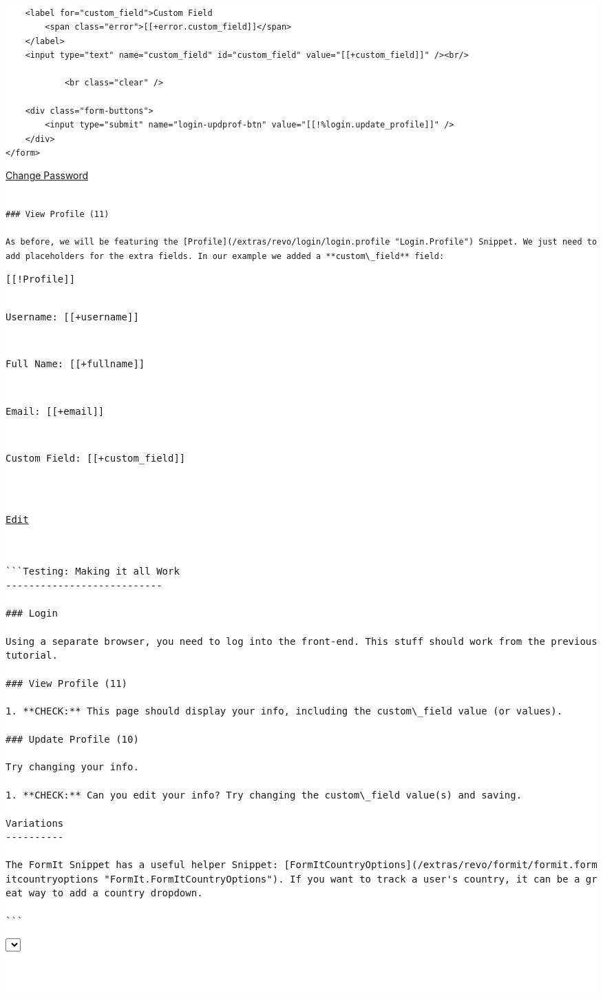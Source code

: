 
        <label for="custom_field">Custom Field
            <span class="error">[[+error.custom_field]]</span>
        </label>
        <input type="text" name="custom_field" id="custom_field" value="[[+custom_field]]" /><br/>
 
                <br class="clear" />
 
        <div class="form-buttons">
            <input type="submit" name="login-updprof-btn" value="[[!%login.update_profile]]" />
        </div>
    </form>
</div>

<p><a href="[[~12]]">Change Password</a></p>

```Why are we using the **&excludeExtended** parameter? Well... there seems to be a bug in the Login Snippet where these fields with validation rules.

### View Profile (11)

As before, we will be featuring the [Profile](/extras/revo/login/login.profile "Login.Profile") Snippet. We just need to add placeholders for the extra fields. In our example we added a **custom\_field** field:

```
<pre class="brush: php">
[[!Profile]]
 
<p>Username: [[+username]]</p>
<p>Full Name: [[+fullname]]</p>
<p>Email: [[+email]]</p>
<p>Custom Field: [[+custom_field]]</p>

<p><a href="[[~10]]">Edit</a></p>

```Testing: Making it all Work
---------------------------

### Login

Using a separate browser, you need to log into the front-end. This stuff should work from the previous tutorial.

### View Profile (11)

1. **CHECK:** This page should display your info, including the custom\_field value (or values).

### Update Profile (10)

Try changing your info.

1. **CHECK:** Can you edit your info? Try changing the custom\_field value(s) and saving.

Variations
----------

The FormIt Snippet has a useful helper Snippet: [FormItCountryOptions](/extras/revo/formit/formit.formitcountryoptions "FormIt.FormItCountryOptions"). If you want to track a user's country, it can be a great way to add a country dropdown.

```
<pre class="brush: php">
<select name="country">
[[!FormItCountryOptions? &selected=`[[!+country]]` &prioritized=`US,GB,CA,AU` &prioritizedGroupText=`Frequent Visitors` &allGroupText=`Other Countries`]]
</select>
